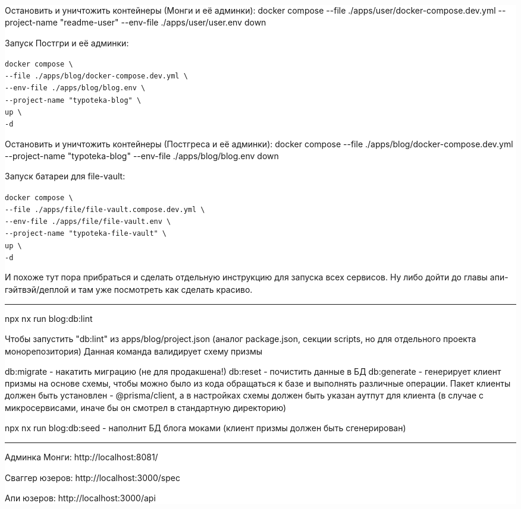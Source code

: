 Остановить и уничтожить контейнеры (Монги и её админки):
docker compose --file ./apps/user/docker-compose.dev.yml --project-name "readme-user" --env-file ./apps/user/user.env down


Запуск Постгри и её админки:

```
docker compose \
--file ./apps/blog/docker-compose.dev.yml \
--env-file ./apps/blog/blog.env \
--project-name "typoteka-blog" \
up \
-d
```

Остановить и уничтожить контейнеры (Постгреса и её админки):
docker compose --file ./apps/blog/docker-compose.dev.yml --project-name "typoteka-blog" --env-file ./apps/blog/blog.env down

Запуск батареи для file-vault:
```
docker compose \
--file ./apps/file/file-vault.compose.dev.yml \
--env-file ./apps/file/file-vault.env \
--project-name "typoteka-file-vault" \
up \
-d
```
И похоже тут пора прибраться и сделать отдельную инструкцию для запуска всех сервисов. Ну либо дойти до главы апи-гэйтвэй/деплой и там уже посмотреть как сделать красиво.

------------------

npx nx run blog:db:lint

Чтобы запустить "db:lint" из apps/blog/project.json (аналог package.json, секции scripts, но для отдельного проекта монорепозитория)
Данная команда валидирует схему призмы

db:migrate - накатить миграцию (не для продакшена!)
db:reset - почистить данные в БД
db:generate - генерирует клиент призмы на основе схемы, чтобы можно было из кода обращаться к базе и выполнять различные операции. Пакет клиенты должен быть установлен - @prisma/client, а в настройках схемы должен быть указан аутпут для клиента (в случае с микросервисами, иначе бы он смотрел в стандартную директорию)

npx nx run blog:db:seed - наполнит БД блога моками (клиент призмы должен быть сгенерирован)

------

Админка Монги:
http://localhost:8081/

Сваггер юзеров:
http://localhost:3000/spec

Апи юзеров:
http://localhost:3000/api
